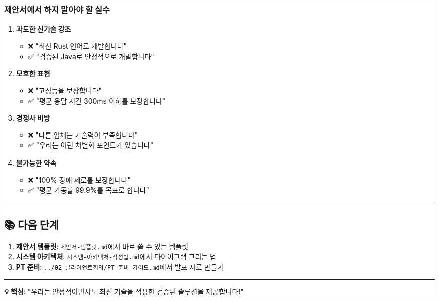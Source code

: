 ### 제안서에서 하지 말아야 할 실수

1. **과도한 신기술 강조**
   - ❌ "최신 Rust 언어로 개발합니다"
   - ✅ "검증된 Java로 안정적으로 개발합니다"

2. **모호한 표현**
   - ❌ "고성능을 보장합니다"
   - ✅ "평균 응답 시간 300ms 이하를 보장합니다"

3. **경쟁사 비방**
   - ❌ "다른 업체는 기술력이 부족합니다"
   - ✅ "우리는 이런 차별화 포인트가 있습니다"

4. **불가능한 약속**
   - ❌ "100% 장애 제로를 보장합니다"
   - ✅ "평균 가동률 99.9%를 목표로 합니다"

---

## 📚 다음 단계

1. **제안서 템플릿**: `제안서-템플릿.md`에서 바로 쓸 수 있는 템플릿
2. **시스템 아키텍처**: `시스템-아키텍처-작성법.md`에서 다이어그램 그리는 법
3. **PT 준비**: `../02-클라이언트회의/PT-준비-가이드.md`에서 발표 자료 만들기

---

**💡 핵심**: "우리는 안정적이면서도 최신 기술을 적용한 검증된 솔루션을 제공합니다!"

